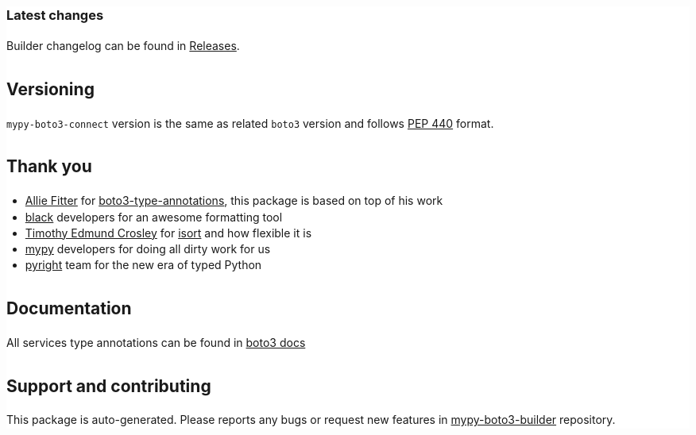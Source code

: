 <a id="latest-changes"></a>

### Latest changes

Builder changelog can be found in
[Releases](https://github.com/youtype/mypy_boto3_builder/releases).

<a id="versioning"></a>

## Versioning

`mypy-boto3-connect` version is the same as related `boto3` version and follows
[PEP 440](https://www.python.org/dev/peps/pep-0440/) format.

<a id="thank-you"></a>

## Thank you

- [Allie Fitter](https://github.com/alliefitter) for
  [boto3-type-annotations](https://pypi.org/project/boto3-type-annotations/),
  this package is based on top of his work
- [black](https://github.com/psf/black) developers for an awesome formatting
  tool
- [Timothy Edmund Crosley](https://github.com/timothycrosley) for
  [isort](https://github.com/PyCQA/isort) and how flexible it is
- [mypy](https://github.com/python/mypy) developers for doing all dirty work
  for us
- [pyright](https://github.com/microsoft/pyright) team for the new era of typed
  Python

<a id="documentation"></a>

## Documentation

All services type annotations can be found in
[boto3 docs](https://youtype.github.io/boto3_stubs_docs/mypy_boto3_connect/)

<a id="support-and-contributing"></a>

## Support and contributing

This package is auto-generated. Please reports any bugs or request new features
in [mypy-boto3-builder](https://github.com/youtype/mypy_boto3_builder/issues/)
repository.
